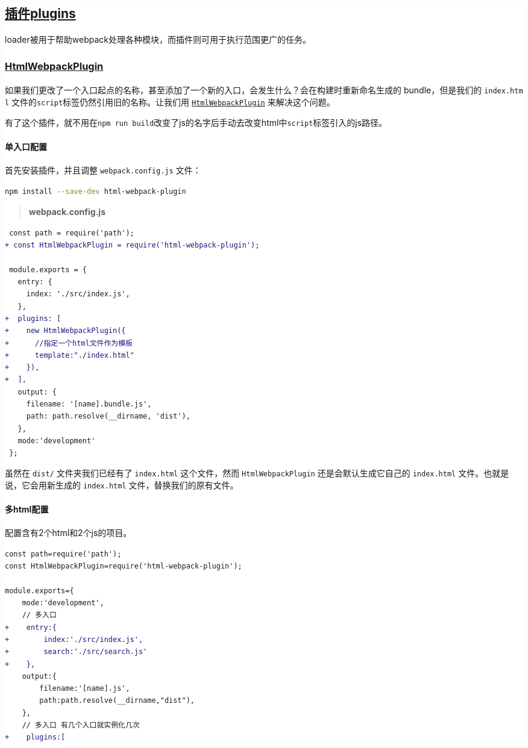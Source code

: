 ## [插件plugins](https://www.webpackjs.com/plugins/)

loader被用于帮助webpack处理各种模块，而插件则可用于执行范围更广的任务。

### [HtmlWebpackPlugin](https://www.webpackjs.com/plugins/html-webpack-plugin/)

如果我们更改了一个入口起点的名称，甚至添加了一个新的入口，会发生什么？会在构建时重新命名生成的 bundle，但是我们的 `index.html` 文件的`script`标签仍然引用旧的名称。让我们用 [`HtmlWebpackPlugin`](https://webpack.docschina.org/plugins/html-webpack-plugin) 来解决这个问题。

有了这个插件，就不用在`npm run build`改变了js的名字后手动去改变html中`script`标签引入的js路径。

#### 单入口配置

首先安装插件，并且调整 `webpack.config.js` 文件：

```bash
npm install --save-dev html-webpack-plugin
```

> **webpack.config.js**

```diff
 const path = require('path');
+ const HtmlWebpackPlugin = require('html-webpack-plugin');

 module.exports = {
   entry: {
     index: './src/index.js',
   },
+  plugins: [
+    new HtmlWebpackPlugin({
+      //指定一个html文件作为模板
+      template:"./index.html"
+    }),
+  ],
   output: {
     filename: '[name].bundle.js',
     path: path.resolve(__dirname, 'dist'),
   },
   mode:'development'
 };
```

虽然在 `dist/` 文件夹我们已经有了 `index.html` 这个文件，然而 `HtmlWebpackPlugin` 还是会默认生成它自己的 `index.html` 文件。也就是说，它会用新生成的 `index.html` 文件，替换我们的原有文件。

#### 多html配置

配置含有2个html和2个js的项目。

```diff
const path=require('path');
const HtmlWebpackPlugin=require('html-webpack-plugin');

module.exports={
    mode:'development',
    // 多入口
+    entry:{
+        index:'./src/index.js',
+        search:'./src/search.js'
+    },
    output:{
        filename:'[name].js',
        path:path.resolve(__dirname,"dist"),
    },
    // 多入口 有几个入口就实例化几次
+    plugins:[
```
